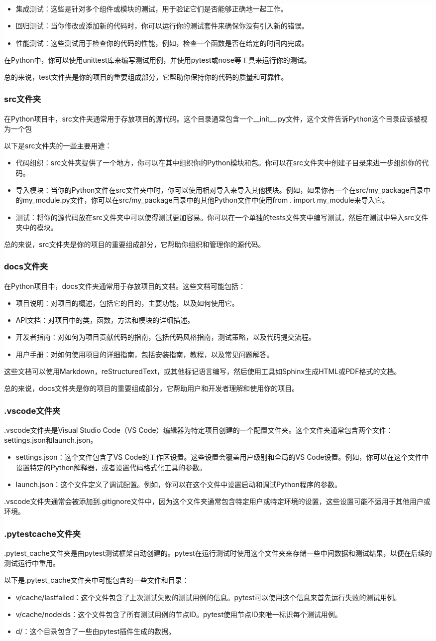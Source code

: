 - 集成测试：这些是针对多个组件或模块的测试，用于验证它们是否能够正确地一起工作。

- 回归测试：当你修改或添加新的代码时，你可以运行你的测试套件来确保你没有引入新的错误。

- 性能测试：这些测试用于检查你的代码的性能，例如，检查一个函数是否在给定的时间内完成。

在Python中，你可以使用unittest库来编写测试用例，并使用pytest或nose等工具来运行你的测试。

总的来说，test文件夹是你的项目的重要组成部分，它帮助你保持你的代码的质量和可靠性。

### src文件夹
在Python项目中，src文件夹通常用于存放项目的源代码。这个目录通常包含一个__init__.py文件，这个文件告诉Python这个目录应该被视为一个包

以下是src文件夹的一些主要用途：

- 代码组织：src文件夹提供了一个地方，你可以在其中组织你的Python模块和包。你可以在src文件夹中创建子目录来进一步组织你的代码。

- 导入模块：当你的Python文件在src文件夹中时，你可以使用相对导入来导入其他模块。例如，如果你有一个在src/my_package目录中的my_module.py文件，你可以在src/my_package目录中的其他Python文件中使用from . import my_module来导入它。

- 测试：将你的源代码放在src文件夹中可以使得测试更加容易。你可以在一个单独的tests文件夹中编写测试，然后在测试中导入src文件夹中的模块。

总的来说，src文件夹是你的项目的重要组成部分，它帮助你组织和管理你的源代码。

### docs文件夹
在Python项目中，docs文件夹通常用于存放项目的文档。这些文档可能包括：

- 项目说明：对项目的概述，包括它的目的，主要功能，以及如何使用它。

- API文档：对项目中的类，函数，方法和模块的详细描述。

- 开发者指南：对如何为项目贡献代码的指南，包括代码风格指南，测试策略，以及代码提交流程。

- 用户手册：对如何使用项目的详细指南，包括安装指南，教程，以及常见问题解答。

这些文档可以使用Markdown，reStructuredText，或其他标记语言编写，然后使用工具如Sphinx生成HTML或PDF格式的文档。

总的来说，docs文件夹是你的项目的重要组成部分，它帮助用户和开发者理解和使用你的项目。

### .vscode文件夹
.vscode文件夹是Visual Studio Code（VS Code）编辑器为特定项目创建的一个配置文件夹。这个文件夹通常包含两个文件：settings.json和launch.json。

- settings.json：这个文件包含了VS Code的工作区设置。这些设置会覆盖用户级别和全局的VS Code设置。例如，你可以在这个文件中设置特定的Python解释器，或者设置代码格式化工具的参数。

- launch.json：这个文件定义了调试配置。例如，你可以在这个文件中设置启动和调试Python程序的参数。

.vscode文件夹通常会被添加到.gitignore文件中，因为这个文件夹通常包含特定用户或特定环境的设置，这些设置可能不适用于其他用户或环境。

### .pytestcache文件夹
.pytest_cache文件夹是由pytest测试框架自动创建的。pytest在运行测试时使用这个文件夹来存储一些中间数据和测试结果，以便在后续的测试运行中重用。

以下是.pytest_cache文件夹中可能包含的一些文件和目录：

- v/cache/lastfailed：这个文件包含了上次测试失败的测试用例的信息。pytest可以使用这个信息来首先运行失败的测试用例。

- v/cache/nodeids：这个文件包含了所有测试用例的节点ID。pytest使用节点ID来唯一标识每个测试用例。

- d/：这个目录包含了一些由pytest插件生成的数据。

